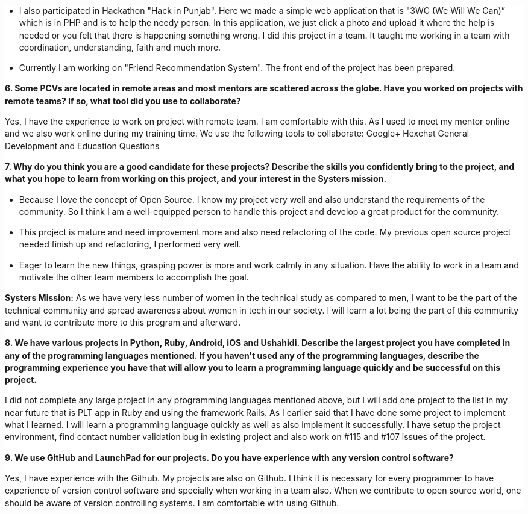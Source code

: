 * I also participated in Hackathon "Hack in Punjab". Here we made a simple web application that is "3WC (We Will We Can)” which is in PHP and is to help the needy person. In this application, we just click a photo and upload it where the help is needed or you felt that there is happening something wrong. I did this project in a team. It taught me working in a team with coordination, understanding, faith and much more.

* Currently I am working on "Friend Recommendation System". The front end of the project has been prepared.

**6. Some PCVs are located in remote areas and most mentors are scattered across the globe. Have you worked on projects with remote teams? If so, what tool did you use to collaborate?**

Yes, I have the experience to work on project with remote team. I am comfortable with this. As I used to meet my mentor online and we also work online during my training time. We use the following tools to collaborate:
Google+
Hexchat
General Development and Education Questions

**7. Why do you think you are a good candidate for these projects? Describe the skills you confidently bring to the project, and what you hope to learn from working on this project, and your interest in the Systers mission.**

* Because I love the concept of Open Source. I know my project very well and also understand the requirements of the community. So I think I am a well-equipped person to handle this project and develop a great product for the community. 

* This project is mature and need improvement more and also need refactoring of the code. My previous open source project needed finish up and refactoring, I performed very well. 

* Eager to learn the new things, grasping power is more and work calmly in any situation. Have the ability to work in a team and motivate the other team members to accomplish the goal.

**Systers Mission:**  As we have very less number of women in the technical study as compared to men, I want to be the part of the technical community and spread awareness about women in tech in our society. I will learn a lot being the part of this community and want to contribute more to this program and afterward. 

**8. We have various projects in Python, Ruby, Android, iOS and Ushahidi. Describe the largest project you have completed in any of the programming languages mentioned. If you haven't used any of the programming languages, describe the programming experience you have that will allow you to learn a programming language quickly and be successful on this project.**

I did not complete any large project in any programming languages mentioned above, but I will add one project to the list in my near future that is PLT app in Ruby and using the framework Rails. As I earlier said that I have done some project to implement what I learned. I will learn a programming language quickly as well as also implement it successfully. I have setup the project environment, find contact number validation bug in existing project and also work on #115 and #107 issues of the project.

**9. We use GitHub and LaunchPad for our projects. Do you have experience with any version control software?**

Yes, I have experience with the Github. My projects are also on Github. I think it is necessary for every programmer to have experience of version control software and specially when working in a team also. When we contribute to open source world, one should be aware of version controlling systems. I am comfortable with using Github.
